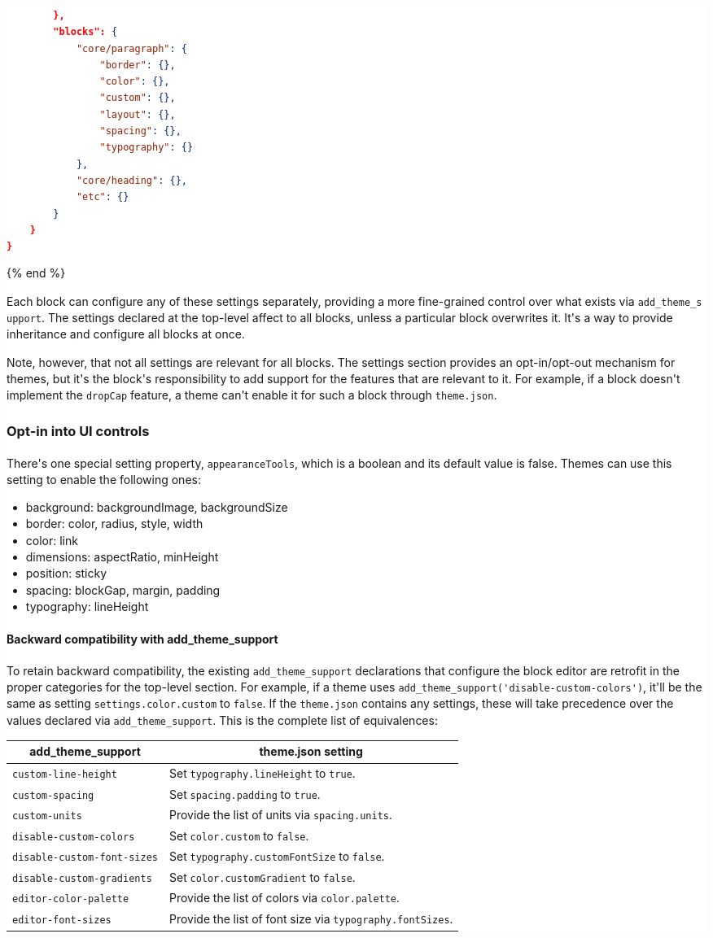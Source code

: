 ```json
		},
		"blocks": {
			"core/paragraph": {
				"border": {},
				"color": {},
				"custom": {},
				"layout": {},
				"spacing": {},
				"typography": {}
			},
			"core/heading": {},
			"etc": {}
		}
	}
}
```
{% end %}

Each block can configure any of these settings separately, providing a more fine-grained control over what exists via `add_theme_support`. The settings declared at the top-level affect to all blocks, unless a particular block overwrites it. It's a way to provide inheritance and configure all blocks at once.

Note, however, that not all settings are relevant for all blocks. The settings section provides an opt-in/opt-out mechanism for themes, but it's the block's responsibility to add support for the features that are relevant to it. For example, if a block doesn't implement the `dropCap` feature, a theme can't enable it for such a block through `theme.json`.

### Opt-in into UI controls

There's one special setting property, `appearanceTools`, which is a boolean and its default value is false. Themes can use this setting to enable the following ones:

- background: backgroundImage, backgroundSize
- border: color, radius, style, width
- color: link
- dimensions: aspectRatio, minHeight
- position: sticky
- spacing: blockGap, margin, padding
- typography: lineHeight

#### Backward compatibility with add_theme_support

To retain backward compatibility, the existing `add_theme_support` declarations that configure the block editor are retrofit in the proper categories for the top-level section. For example, if a theme uses `add_theme_support('disable-custom-colors')`, it'll be the same as setting `settings.color.custom` to `false`. If the `theme.json` contains any settings, these will take precedence over the values declared via `add_theme_support`. This is the complete list of equivalences:

| add_theme_support           | theme.json setting                                            |
| --------------------------- | ------------------------------------------------------------- |
| `custom-line-height`        | Set `typography.lineHeight` to `true`.                        |
| `custom-spacing`            | Set `spacing.padding` to `true`.                              |
| `custom-units`              | Provide the list of units via `spacing.units`.                |
| `disable-custom-colors`     | Set `color.custom` to `false`.                                |
| `disable-custom-font-sizes` | Set `typography.customFontSize` to `false`.                   |
| `disable-custom-gradients`  | Set `color.customGradient` to `false`.                        |
| `editor-color-palette`      | Provide the list of colors via `color.palette`.               |
| `editor-font-sizes`         | Provide the list of font size via `typography.fontSizes`.     |